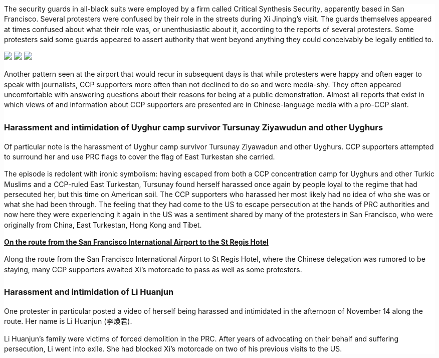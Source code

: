 The security guards in all-black suits were employed by a firm called Critical Synthesis Security, apparently based in San Francisco. Several protesters were confused by their role in the streets during Xi Jinping’s visit. The guards themselves appeared at times confused about what their role was, or unenthusiastic about it, according to the reports of several protesters. Some protesters said some guards appeared to assert authority that went beyond anything they could conceivably be legally entitled to.



<div class="grid sm:grid-cols-1 lg:grid-cols-3">
<img src="/images/2024-01-09-a.png">
<img src="/images/2024-01-09-b.png">
<img src="/images/2024-01-09-c.png">
</div>

Another pattern seen at the airport that would recur in subsequent days is that while protesters were happy and often eager to speak with journalists, CCP supporters more often than not declined to do so and were media-shy. They often appeared uncomfortable with answering questions about their reasons for being at a public demonstration. Almost all reports that exist in which views of and information about CCP supporters are presented are in Chinese-language media with a pro-CCP slant. 

### Harassment and intimidation of Uyghur camp survivor Tursunay Ziyawudun and other Uyghurs
Of particular note is the harassment of Uyghur camp survivor Tursunay Ziyawadun and other Uyghurs. CCP supporters attempted to surround her and use PRC flags to cover the flag of East Turkestan she carried. 

<iframe src="https://drive.google.com/file/d/1clRVv3CreSVr43cyNJ8ovv4bLKsOQoNq/preview" class="sm:w-full lg:w-1/2 h-80 " allow="autoplay"></iframe>

The episode is redolent with ironic symbolism: having escaped from both a CCP concentration camp for Uyghurs and other Turkic Muslims and a CCP-ruled East Turkestan, Tursunay found herself harassed once again by people loyal to the regime that had persecuted her, but this time on American soil. The CCP supporters who harassed her most likely had no idea of who she was or what she had been through. The feeling that they had come to the US to escape persecution at the hands of PRC authorities and now here they were experiencing it again in the US was a sentiment shared by many of the protesters in San Francisco, who were originally from China, East Turkestan, Hong Kong and Tibet.

<u> **On the route from the San Francisco International Airport to the St Regis Hotel**</u>

Along the route from the San Francisco International Airport to St Regis Hotel, where the Chinese delegation was rumored to be staying, many CCP supporters awaited Xi’s motorcade to pass as well as some protesters. 

### Harassment and intimidation of Li Huanjun

One protester in particular posted a video of herself being harassed and intimidated in the afternoon of November 14 along the route. Her name is Li Huanjun (李煥君).

<iframe src="https://drive.google.com/file/d/1BweZVqVNTmusdaAafuiv_2KKQXxOPnow/preview"  allow="autoplay" class="sm:w-full lg:w-1/2 h-80 "></iframe>

Li Huanjun’s family were victims of forced demolition in the PRC. After years of advocating on their behalf and suffering persecution, Li went into exile. She had blocked Xi’s motorcade on two of his previous visits to the US.
